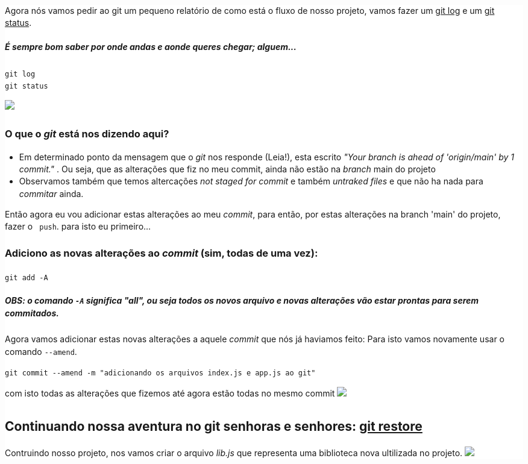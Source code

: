 Agora nós vamos pedir ao git um pequeno relatório de como está o fluxo de nosso projeto, vamos fazer um [git log](https://git-scm.com/docs/git-log) e um [git status](https://git-scm.com/docs/git-status).

##### É sempre bom saber por onde andas e aonde queres chegar; alguem...

```git
git log
git status
```

![](/print/log-status-1.JPG)

### O que o _git_ está nos dizendo aqui?

- Em determinado ponto da mensagem que o _git_ nos responde (Leia!), esta escrito _"Your branch is ahead of 'origin/main' by 1 commit."_ . Ou seja, que as alterações que fiz no meu commit, ainda não estão na _branch_ main do projeto
- Observamos também que temos altercações _not staged for commit_ e também _untraked files_ e que não ha nada para _commitar_ ainda.

Então agora eu vou adicionar estas alterações ao meu _commit_, para então, por estas alterações na branch 'main' do projeto, fazer o ` push`.
para isto eu primeiro...

### Adiciono as novas alterações ao _commit_ (sim, todas de uma vez):

```git
git add -A
```

##### OBS: o comando `-A` significa "all", ou seja todos os novos arquivo e novas alterações vão estar prontas para serem commitados.

Agora vamos adicionar estas novas alterações a aquele _commit_ que nós já haviamos feito:
Para isto vamos novamente usar o comando `--amend`.

```git
git commit --amend -m "adicionando os arquivos index.js e app.js ao git"
```

com isto todas as alterações que fizemos até agora estão todas no mesmo commit
![](/print/commit2.JPG)

## Continuando nossa aventura no git senhoras e senhores: [git restore](https://git-scm.com/docs/git-restore)

Contruindo nosso projeto, nos vamos criar o arquivo _lib.js_ que representa uma biblioteca nova ultilizada no projeto.
![](/print/libJs.JPG)
